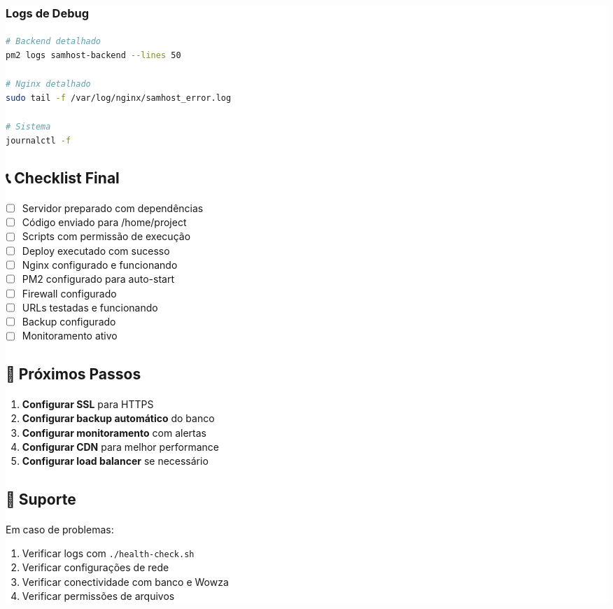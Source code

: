 ### Logs de Debug
```bash
# Backend detalhado
pm2 logs samhost-backend --lines 50

# Nginx detalhado
sudo tail -f /var/log/nginx/samhost_error.log

# Sistema
journalctl -f
```

## 📞 Checklist Final

- [ ] Servidor preparado com dependências
- [ ] Código enviado para /home/project
- [ ] Scripts com permissão de execução
- [ ] Deploy executado com sucesso
- [ ] Nginx configurado e funcionando
- [ ] PM2 configurado para auto-start
- [ ] Firewall configurado
- [ ] URLs testadas e funcionando
- [ ] Backup configurado
- [ ] Monitoramento ativo

## 🎯 Próximos Passos

1. **Configurar SSL** para HTTPS
2. **Configurar backup automático** do banco
3. **Configurar monitoramento** com alertas
4. **Configurar CDN** para melhor performance
5. **Configurar load balancer** se necessário

## 📧 Suporte

Em caso de problemas:
1. Verificar logs com `./health-check.sh`
2. Verificar configurações de rede
3. Verificar conectividade com banco e Wowza
4. Verificar permissões de arquivos
